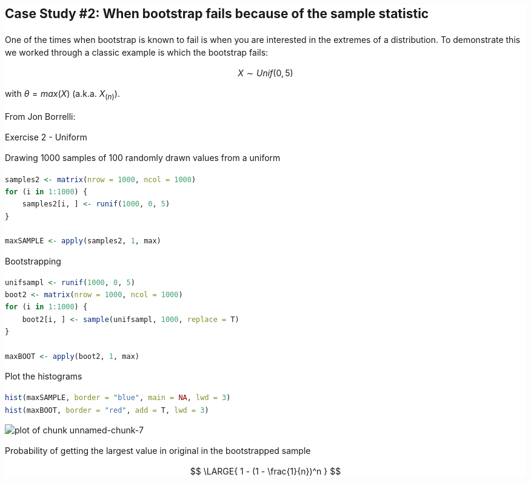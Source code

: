 Case Study #2: When bootstrap fails because of the sample statistic
----------------------------

One of the times when bootstrap is known to fail is when you are interested in the extremes of a distribution. To demonstrate this we worked through a classic example is which the bootstrap fails:

$$
X \sim Unif(0,5)
$$

with $\theta = max(X)$ (a.k.a. $X_{(n)}$).

From Jon Borrelli:

Exercise 2 - Uniform


Drawing 1000 samples of 100 randomly drawn values from a uniform

```r
samples2 <- matrix(nrow = 1000, ncol = 1000)
for (i in 1:1000) {
    samples2[i, ] <- runif(1000, 0, 5)
}

maxSAMPLE <- apply(samples2, 1, max)
```

  
Bootstrapping 

```r
unifsampl <- runif(1000, 0, 5)
boot2 <- matrix(nrow = 1000, ncol = 1000)
for (i in 1:1000) {
    boot2[i, ] <- sample(unifsampl, 1000, replace = T)
}

maxBOOT <- apply(boot2, 1, max)
```


Plot the histograms

```r
hist(maxSAMPLE, border = "blue", main = NA, lwd = 3)
hist(maxBOOT, border = "red", add = T, lwd = 3)
```

![plot of chunk unnamed-chunk-7](figure/unnamed-chunk-7.png) 

  
Probability of getting the largest value in original in the bootstrapped sample

$$
\LARGE{
1 - (1 - \frac{1}{n})^n
}
$$
  